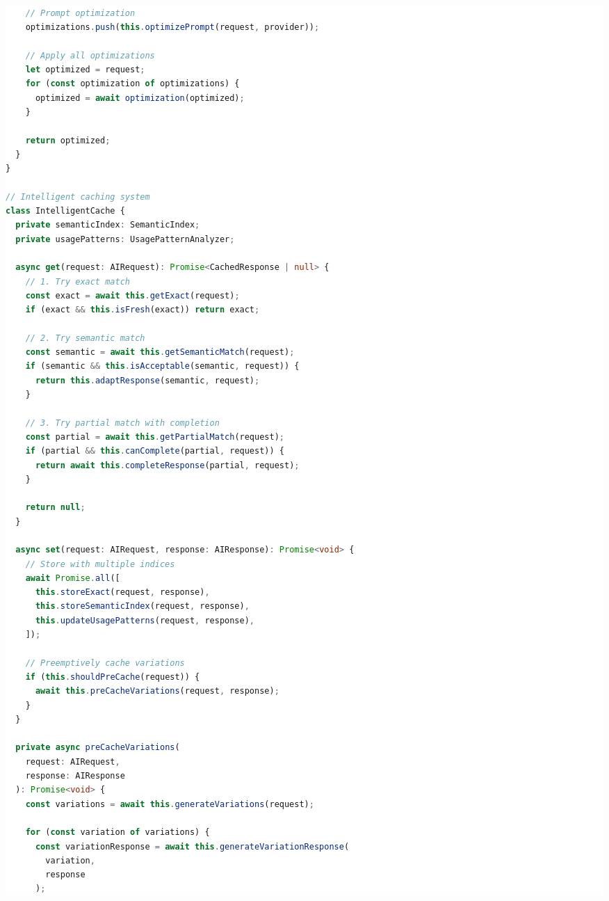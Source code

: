 ```typescript
    // Prompt optimization
    optimizations.push(this.optimizePrompt(request, provider));
    
    // Apply all optimizations
    let optimized = request;
    for (const optimization of optimizations) {
      optimized = await optimization(optimized);
    }
    
    return optimized;
  }
}

// Intelligent caching system
class IntelligentCache {
  private semanticIndex: SemanticIndex;
  private usagePatterns: UsagePatternAnalyzer;
  
  async get(request: AIRequest): Promise<CachedResponse | null> {
    // 1. Try exact match
    const exact = await this.getExact(request);
    if (exact && this.isFresh(exact)) return exact;
    
    // 2. Try semantic match
    const semantic = await this.getSemanticMatch(request);
    if (semantic && this.isAcceptable(semantic, request)) {
      return this.adaptResponse(semantic, request);
    }
    
    // 3. Try partial match with completion
    const partial = await this.getPartialMatch(request);
    if (partial && this.canComplete(partial, request)) {
      return await this.completeResponse(partial, request);
    }
    
    return null;
  }
  
  async set(request: AIRequest, response: AIResponse): Promise<void> {
    // Store with multiple indices
    await Promise.all([
      this.storeExact(request, response),
      this.storeSemanticIndex(request, response),
      this.updateUsagePatterns(request, response),
    ]);
    
    // Preemptively cache variations
    if (this.shouldPreCache(request)) {
      await this.preCacheVariations(request, response);
    }
  }
  
  private async preCacheVariations(
    request: AIRequest,
    response: AIResponse
  ): Promise<void> {
    const variations = await this.generateVariations(request);
    
    for (const variation of variations) {
      const variationResponse = await this.generateVariationResponse(
        variation,
        response
      );
```